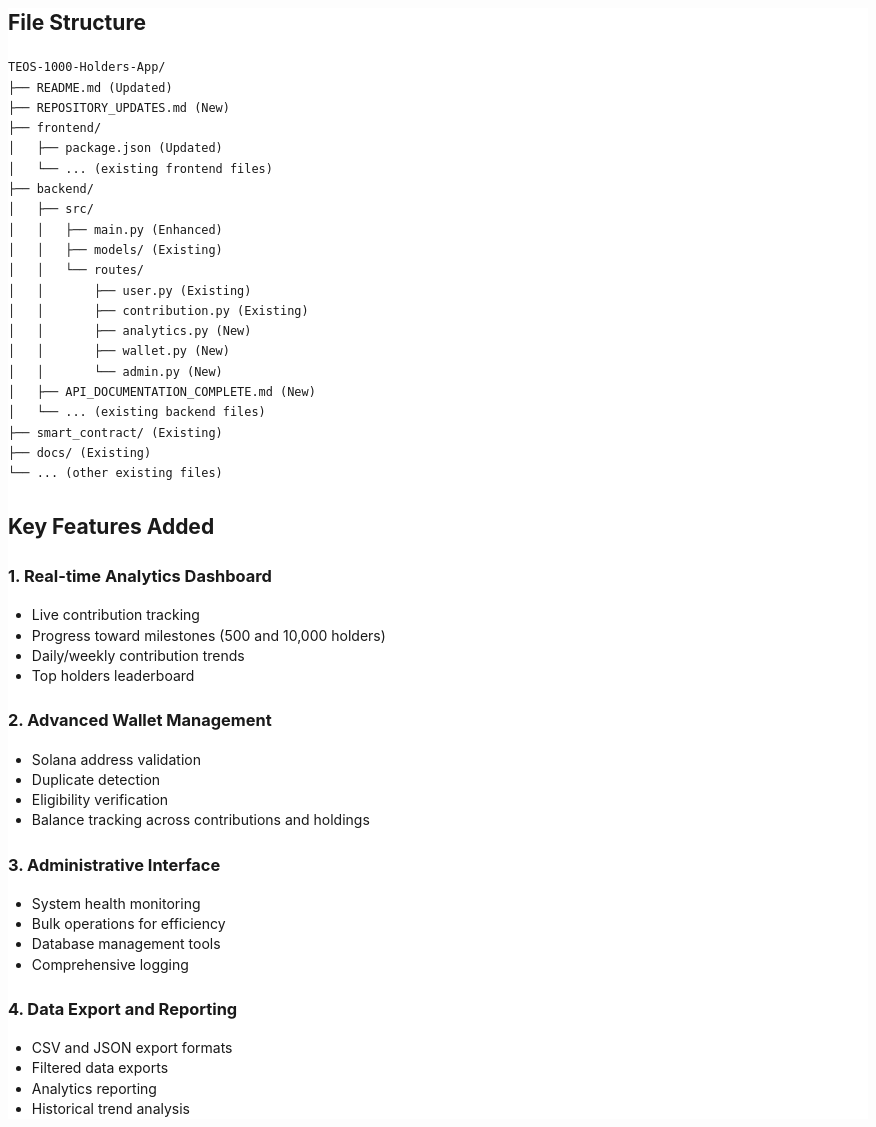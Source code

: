 ## File Structure

```
TEOS-1000-Holders-App/
├── README.md (Updated)
├── REPOSITORY_UPDATES.md (New)
├── frontend/
│   ├── package.json (Updated)
│   └── ... (existing frontend files)
├── backend/
│   ├── src/
│   │   ├── main.py (Enhanced)
│   │   ├── models/ (Existing)
│   │   └── routes/
│   │       ├── user.py (Existing)
│   │       ├── contribution.py (Existing)
│   │       ├── analytics.py (New)
│   │       ├── wallet.py (New)
│   │       └── admin.py (New)
│   ├── API_DOCUMENTATION_COMPLETE.md (New)
│   └── ... (existing backend files)
├── smart_contract/ (Existing)
├── docs/ (Existing)
└── ... (other existing files)
```

## Key Features Added

### 1. Real-time Analytics Dashboard
- Live contribution tracking
- Progress toward milestones (500 and 10,000 holders)
- Daily/weekly contribution trends
- Top holders leaderboard

### 2. Advanced Wallet Management
- Solana address validation
- Duplicate detection
- Eligibility verification
- Balance tracking across contributions and holdings

### 3. Administrative Interface
- System health monitoring
- Bulk operations for efficiency
- Database management tools
- Comprehensive logging

### 4. Data Export and Reporting
- CSV and JSON export formats
- Filtered data exports
- Analytics reporting
- Historical trend analysis
